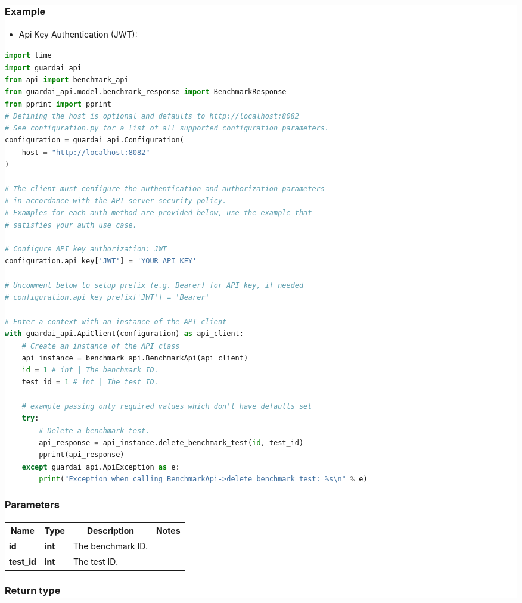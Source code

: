 ### Example

* Api Key Authentication (JWT):

```python
import time
import guardai_api
from api import benchmark_api
from guardai_api.model.benchmark_response import BenchmarkResponse
from pprint import pprint
# Defining the host is optional and defaults to http://localhost:8082
# See configuration.py for a list of all supported configuration parameters.
configuration = guardai_api.Configuration(
    host = "http://localhost:8082"
)

# The client must configure the authentication and authorization parameters
# in accordance with the API server security policy.
# Examples for each auth method are provided below, use the example that
# satisfies your auth use case.

# Configure API key authorization: JWT
configuration.api_key['JWT'] = 'YOUR_API_KEY'

# Uncomment below to setup prefix (e.g. Bearer) for API key, if needed
# configuration.api_key_prefix['JWT'] = 'Bearer'

# Enter a context with an instance of the API client
with guardai_api.ApiClient(configuration) as api_client:
    # Create an instance of the API class
    api_instance = benchmark_api.BenchmarkApi(api_client)
    id = 1 # int | The benchmark ID.
    test_id = 1 # int | The test ID.

    # example passing only required values which don't have defaults set
    try:
        # Delete a benchmark test.
        api_response = api_instance.delete_benchmark_test(id, test_id)
        pprint(api_response)
    except guardai_api.ApiException as e:
        print("Exception when calling BenchmarkApi->delete_benchmark_test: %s\n" % e)
```


### Parameters

Name | Type | Description  | Notes
------------- | ------------- | ------------- | -------------
 **id** | **int**| The benchmark ID. |
 **test_id** | **int**| The test ID. |

### Return type
